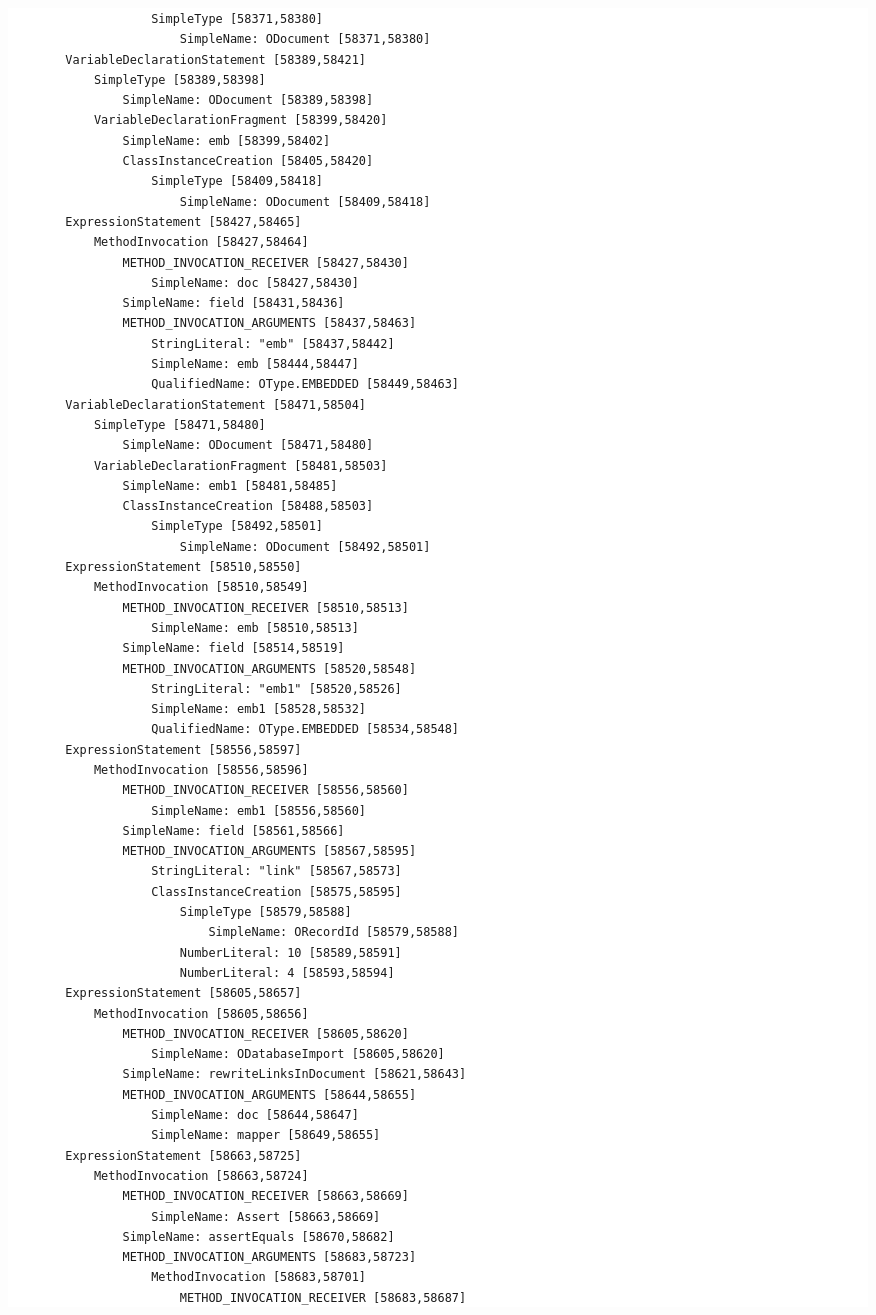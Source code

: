                         SimpleType [58371,58380]
                            SimpleName: ODocument [58371,58380]
            VariableDeclarationStatement [58389,58421]
                SimpleType [58389,58398]
                    SimpleName: ODocument [58389,58398]
                VariableDeclarationFragment [58399,58420]
                    SimpleName: emb [58399,58402]
                    ClassInstanceCreation [58405,58420]
                        SimpleType [58409,58418]
                            SimpleName: ODocument [58409,58418]
            ExpressionStatement [58427,58465]
                MethodInvocation [58427,58464]
                    METHOD_INVOCATION_RECEIVER [58427,58430]
                        SimpleName: doc [58427,58430]
                    SimpleName: field [58431,58436]
                    METHOD_INVOCATION_ARGUMENTS [58437,58463]
                        StringLiteral: "emb" [58437,58442]
                        SimpleName: emb [58444,58447]
                        QualifiedName: OType.EMBEDDED [58449,58463]
            VariableDeclarationStatement [58471,58504]
                SimpleType [58471,58480]
                    SimpleName: ODocument [58471,58480]
                VariableDeclarationFragment [58481,58503]
                    SimpleName: emb1 [58481,58485]
                    ClassInstanceCreation [58488,58503]
                        SimpleType [58492,58501]
                            SimpleName: ODocument [58492,58501]
            ExpressionStatement [58510,58550]
                MethodInvocation [58510,58549]
                    METHOD_INVOCATION_RECEIVER [58510,58513]
                        SimpleName: emb [58510,58513]
                    SimpleName: field [58514,58519]
                    METHOD_INVOCATION_ARGUMENTS [58520,58548]
                        StringLiteral: "emb1" [58520,58526]
                        SimpleName: emb1 [58528,58532]
                        QualifiedName: OType.EMBEDDED [58534,58548]
            ExpressionStatement [58556,58597]
                MethodInvocation [58556,58596]
                    METHOD_INVOCATION_RECEIVER [58556,58560]
                        SimpleName: emb1 [58556,58560]
                    SimpleName: field [58561,58566]
                    METHOD_INVOCATION_ARGUMENTS [58567,58595]
                        StringLiteral: "link" [58567,58573]
                        ClassInstanceCreation [58575,58595]
                            SimpleType [58579,58588]
                                SimpleName: ORecordId [58579,58588]
                            NumberLiteral: 10 [58589,58591]
                            NumberLiteral: 4 [58593,58594]
            ExpressionStatement [58605,58657]
                MethodInvocation [58605,58656]
                    METHOD_INVOCATION_RECEIVER [58605,58620]
                        SimpleName: ODatabaseImport [58605,58620]
                    SimpleName: rewriteLinksInDocument [58621,58643]
                    METHOD_INVOCATION_ARGUMENTS [58644,58655]
                        SimpleName: doc [58644,58647]
                        SimpleName: mapper [58649,58655]
            ExpressionStatement [58663,58725]
                MethodInvocation [58663,58724]
                    METHOD_INVOCATION_RECEIVER [58663,58669]
                        SimpleName: Assert [58663,58669]
                    SimpleName: assertEquals [58670,58682]
                    METHOD_INVOCATION_ARGUMENTS [58683,58723]
                        MethodInvocation [58683,58701]
                            METHOD_INVOCATION_RECEIVER [58683,58687]